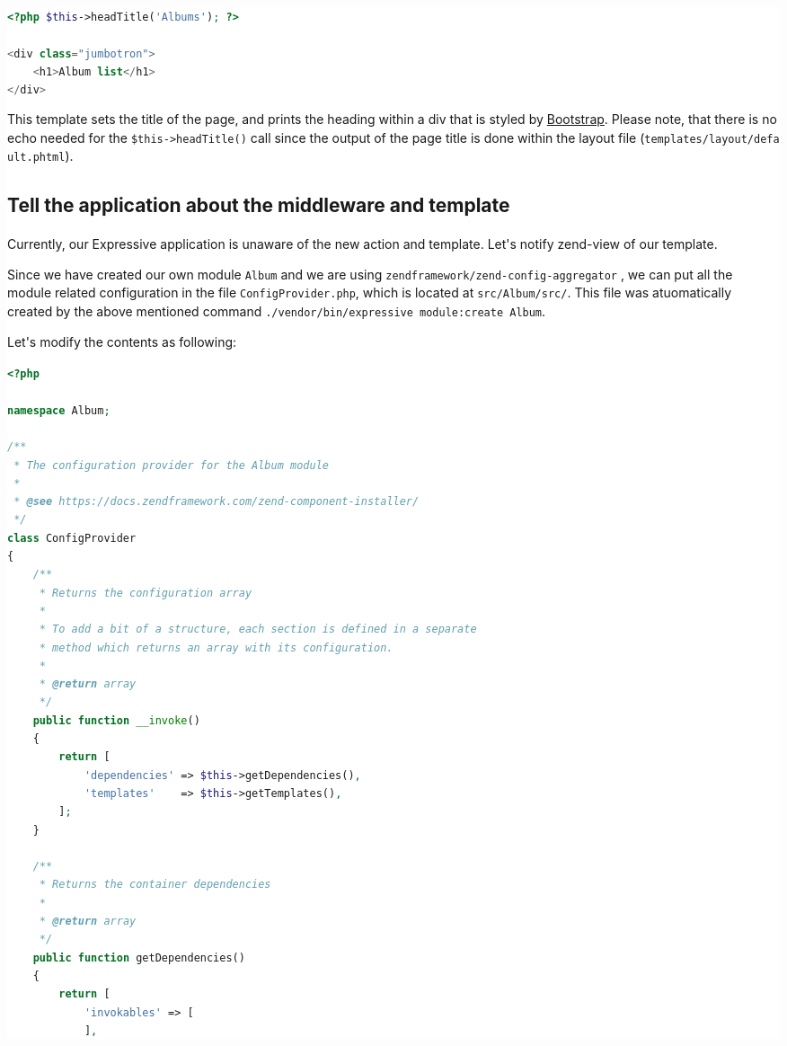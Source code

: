 ```php
<?php $this->headTitle('Albums'); ?>

<div class="jumbotron">
    <h1>Album list</h1>
</div>
```

This template sets the title of the page, and prints the heading within a
div that is styled by [Bootstrap](http://getbootstrap.com/). Please note,
that there is no echo needed for the `$this->headTitle()` call since the
output of the page title is done within the layout file
(`templates/layout/default.phtml`).

## Tell the application about the middleware and template

Currently, our Expressive application is unaware of the new action and template.
Let's notify zend-view of our template.

Since we have created our own module `Album` and we are using `zendframework/zend-config-aggregator`
, we can put all the module related configuration in the file `ConfigProvider.php`,
which is located at `src/Album/src/`.
This file was atuomatically created by the above mentioned command `./vendor/bin/expressive module:create Album`.

Let's modify the contents as following:

```php
<?php

namespace Album;

/**
 * The configuration provider for the Album module
 *
 * @see https://docs.zendframework.com/zend-component-installer/
 */
class ConfigProvider
{
    /**
     * Returns the configuration array
     *
     * To add a bit of a structure, each section is defined in a separate
     * method which returns an array with its configuration.
     *
     * @return array
     */
    public function __invoke()
    {
        return [
            'dependencies' => $this->getDependencies(),
            'templates'    => $this->getTemplates(),
        ];
    }

    /**
     * Returns the container dependencies
     *
     * @return array
     */
    public function getDependencies()
    {
        return [
            'invokables' => [
            ],
```